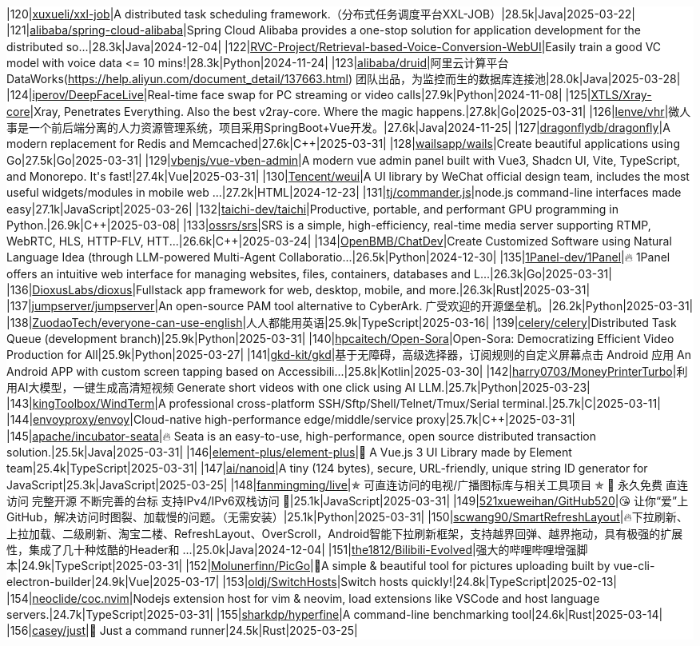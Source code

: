 |120|[xuxueli/xxl-job](https://github.com/xuxueli/xxl-job)|A distributed task scheduling framework.（分布式任务调度平台XXL-JOB）|28.5k|Java|2025-03-22|
|121|[alibaba/spring-cloud-alibaba](https://github.com/alibaba/spring-cloud-alibaba)|Spring Cloud Alibaba provides a one-stop solution for application development for the distributed so...|28.3k|Java|2024-12-04|
|122|[RVC-Project/Retrieval-based-Voice-Conversion-WebUI](https://github.com/RVC-Project/Retrieval-based-Voice-Conversion-WebUI)|Easily train a good VC model with voice data <= 10 mins!|28.3k|Python|2024-11-24|
|123|[alibaba/druid](https://github.com/alibaba/druid)|阿里云计算平台DataWorks(https://help.aliyun.com/document_detail/137663.html) 团队出品，为监控而生的数据库连接池|28.0k|Java|2025-03-28|
|124|[iperov/DeepFaceLive](https://github.com/iperov/DeepFaceLive)|Real-time face swap for PC streaming or video calls|27.9k|Python|2024-11-08|
|125|[XTLS/Xray-core](https://github.com/XTLS/Xray-core)|Xray, Penetrates Everything. Also the best v2ray-core. Where the magic happens.|27.8k|Go|2025-03-31|
|126|[lenve/vhr](https://github.com/lenve/vhr)|微人事是一个前后端分离的人力资源管理系统，项目采用SpringBoot+Vue开发。|27.6k|Java|2024-11-25|
|127|[dragonflydb/dragonfly](https://github.com/dragonflydb/dragonfly)|A modern replacement for Redis and Memcached|27.6k|C++|2025-03-31|
|128|[wailsapp/wails](https://github.com/wailsapp/wails)|Create beautiful applications using Go|27.5k|Go|2025-03-31|
|129|[vbenjs/vue-vben-admin](https://github.com/vbenjs/vue-vben-admin)|A modern vue admin panel built with Vue3, Shadcn UI, Vite, TypeScript, and Monorepo. It's fast!|27.4k|Vue|2025-03-31|
|130|[Tencent/weui](https://github.com/Tencent/weui)|A UI library by WeChat official design team, includes the most useful widgets/modules in mobile web ...|27.2k|HTML|2024-12-23|
|131|[tj/commander.js](https://github.com/tj/commander.js)|node.js command-line interfaces made easy|27.1k|JavaScript|2025-03-26|
|132|[taichi-dev/taichi](https://github.com/taichi-dev/taichi)|Productive, portable, and performant GPU programming in Python.|26.9k|C++|2025-03-08|
|133|[ossrs/srs](https://github.com/ossrs/srs)|SRS is a simple, high-efficiency, real-time media server supporting RTMP, WebRTC, HLS, HTTP-FLV, HTT...|26.6k|C++|2025-03-24|
|134|[OpenBMB/ChatDev](https://github.com/OpenBMB/ChatDev)|Create Customized Software using Natural Language Idea (through LLM-powered Multi-Agent Collaboratio...|26.5k|Python|2024-12-30|
|135|[1Panel-dev/1Panel](https://github.com/1Panel-dev/1Panel)|🔥 1Panel offers an intuitive web interface for managing websites, files, containers, databases and L...|26.3k|Go|2025-03-31|
|136|[DioxusLabs/dioxus](https://github.com/DioxusLabs/dioxus)|Fullstack app framework for web, desktop, mobile, and more.|26.3k|Rust|2025-03-31|
|137|[jumpserver/jumpserver](https://github.com/jumpserver/jumpserver)|An open-source PAM tool alternative to CyberArk.  广受欢迎的开源堡垒机。|26.2k|Python|2025-03-31|
|138|[ZuodaoTech/everyone-can-use-english](https://github.com/ZuodaoTech/everyone-can-use-english)|人人都能用英语|25.9k|TypeScript|2025-03-16|
|139|[celery/celery](https://github.com/celery/celery)|Distributed Task Queue (development branch)|25.9k|Python|2025-03-31|
|140|[hpcaitech/Open-Sora](https://github.com/hpcaitech/Open-Sora)|Open-Sora: Democratizing Efficient Video Production for All|25.9k|Python|2025-03-27|
|141|[gkd-kit/gkd](https://github.com/gkd-kit/gkd)|基于无障碍，高级选择器，订阅规则的自定义屏幕点击 Android 应用   An Android APP with custom screen tapping based on Accessibili...|25.8k|Kotlin|2025-03-30|
|142|[harry0703/MoneyPrinterTurbo](https://github.com/harry0703/MoneyPrinterTurbo)|利用AI大模型，一键生成高清短视频 Generate short videos with one click using AI LLM.|25.7k|Python|2025-03-23|
|143|[kingToolbox/WindTerm](https://github.com/kingToolbox/WindTerm)|A professional cross-platform SSH/Sftp/Shell/Telnet/Tmux/Serial terminal.|25.7k|C|2025-03-11|
|144|[envoyproxy/envoy](https://github.com/envoyproxy/envoy)|Cloud-native high-performance edge/middle/service proxy|25.7k|C++|2025-03-31|
|145|[apache/incubator-seata](https://github.com/apache/incubator-seata)|:fire: Seata is an easy-to-use, high-performance, open source distributed transaction solution.|25.5k|Java|2025-03-31|
|146|[element-plus/element-plus](https://github.com/element-plus/element-plus)|🎉 A Vue.js 3 UI Library made by Element team|25.4k|TypeScript|2025-03-31|
|147|[ai/nanoid](https://github.com/ai/nanoid)|A tiny (124 bytes), secure, URL-friendly, unique string ID generator for JavaScript|25.3k|JavaScript|2025-03-25|
|148|[fanmingming/live](https://github.com/fanmingming/live)|✯ 可直连访问的电视/广播图标库与相关工具项目 ✯ 🔕 永久免费 直连访问 完整开源 不断完善的台标 支持IPv4/IPv6双栈访问 🔕|25.1k|JavaScript|2025-03-31|
|149|[521xueweihan/GitHub520](https://github.com/521xueweihan/GitHub520)|:kissing_heart: 让你“爱”上 GitHub，解决访问时图裂、加载慢的问题。（无需安装）|25.1k|Python|2025-03-31|
|150|[scwang90/SmartRefreshLayout](https://github.com/scwang90/SmartRefreshLayout)|🔥下拉刷新、上拉加载、二级刷新、淘宝二楼、RefreshLayout、OverScroll，Android智能下拉刷新框架，支持越界回弹、越界拖动，具有极强的扩展性，集成了几十种炫酷的Header和 ...|25.0k|Java|2024-12-04|
|151|[the1812/Bilibili-Evolved](https://github.com/the1812/Bilibili-Evolved)|强大的哔哩哔哩增强脚本|24.9k|TypeScript|2025-03-31|
|152|[Molunerfinn/PicGo](https://github.com/Molunerfinn/PicGo)|:rocket:A simple & beautiful tool for pictures uploading built by vue-cli-electron-builder|24.9k|Vue|2025-03-17|
|153|[oldj/SwitchHosts](https://github.com/oldj/SwitchHosts)|Switch hosts quickly!|24.8k|TypeScript|2025-02-13|
|154|[neoclide/coc.nvim](https://github.com/neoclide/coc.nvim)|Nodejs extension host for vim & neovim, load extensions like VSCode and host language servers.|24.7k|TypeScript|2025-03-31|
|155|[sharkdp/hyperfine](https://github.com/sharkdp/hyperfine)|A command-line benchmarking tool|24.6k|Rust|2025-03-14|
|156|[casey/just](https://github.com/casey/just)|🤖 Just a command runner|24.5k|Rust|2025-03-25|